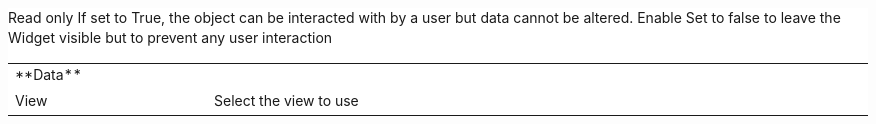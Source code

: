 </td>
</tr>
<tr>
<td width="173">
Read only

</td>
<td width="22">
</td>
<td width="747">
If set to True, the object can be interacted with by a user but data cannot be altered.

</td>
</tr>
<tr>
<td width="173">
Enable

</td>
<td width="22">
</td>
<td width="747">
Set to false to leave the Widget visible but to prevent any user interaction

</td>
</tr>
<tr>
<td width="173">
</td>
<td width="22">
</td>
<td width="747">
</td>
</tr>
</table>
<table>
<tr>
<td width="175">
<a id="data"> </a> **Data**

</td>
<td width="21">
</td>
<td width="746">

</td>
</tr>
<tr>
<td width="175">
View

</td>
<td width="21">
</td>
<td width="746">
Select the view to use
